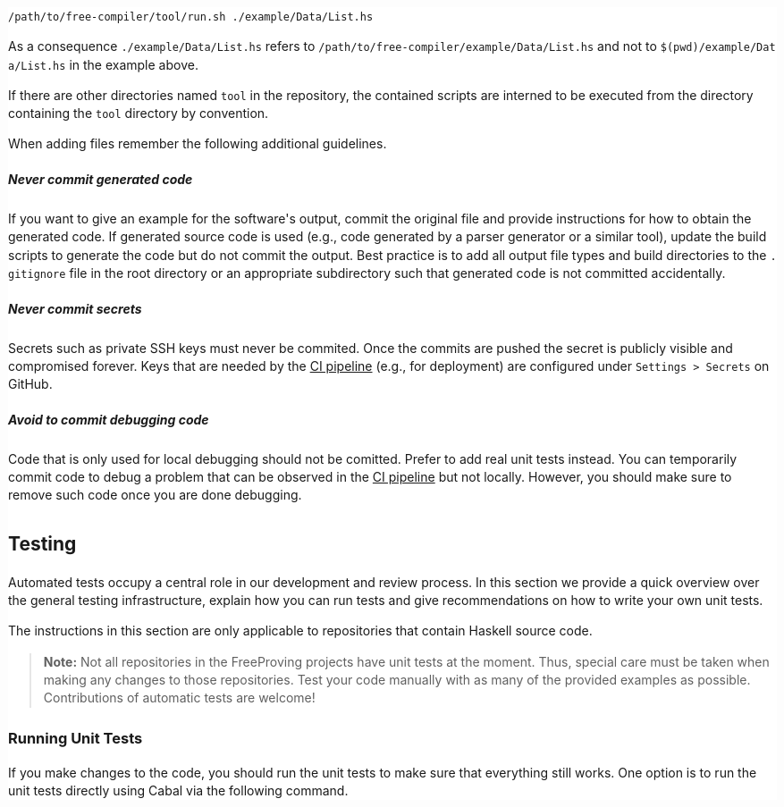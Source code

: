    ```bash
   /path/to/free-compiler/tool/run.sh ./example/Data/List.hs
   ```

   As a consequence `./example/Data/List.hs` refers to `/path/to/free-compiler/example/Data/List.hs` and not to `$(pwd)/example/Data/List.hs` in the example above.

   If there are other directories named `tool` in the repository, the contained scripts are interned to be executed from the directory containing the `tool` directory by convention.

When adding files remember the following additional guidelines.

##### Never commit generated code

If you want to give an example for the software's output, commit the original file and provide instructions for how to obtain the generated code.
If generated source code is used (e.g., code generated by a parser generator or a similar tool), update the build scripts to generate the code but do not commit the output.
Best practice is to add all output file types and build directories to the `.gitignore` file in the root directory or an appropriate subdirectory such that generated code is not committed accidentally.

##### Never commit secrets

Secrets such as private SSH keys must never be commited.
Once the commits are pushed the secret is publicly visible and compromised forever.
Keys that are needed by the [CI pipeline](#the-ci-pipeline) (e.g., for deployment) are configured under `Settings > Secrets` on GitHub.

##### Avoid to commit debugging code

Code that is only used for local debugging should not be comitted.
Prefer to add real unit tests instead.
You can temporarily commit code to debug a problem that can be observed in the [CI pipeline](#the-ci-pipeline) but not locally.
However, you should make sure to remove such code once you are done debugging.

## Testing

Automated tests occupy a central role in our development and review process.
In this section we provide a quick overview over the general testing infrastructure, explain how you can run tests and give recommendations on how to write your own unit tests.

The instructions in this section are only applicable to repositories that contain Haskell source code.

> **Note:** Not all repositories in the FreeProving projects have unit tests at the moment.
> Thus, special care must be taken when making any changes to those repositories.
> Test your code manually with as many of the provided examples as possible.
> Contributions of automatic tests are welcome!

### Running Unit Tests

If you make changes to the code, you should run the unit tests to make sure that everything still works.
One option is to run the unit tests directly using Cabal via the following command.
